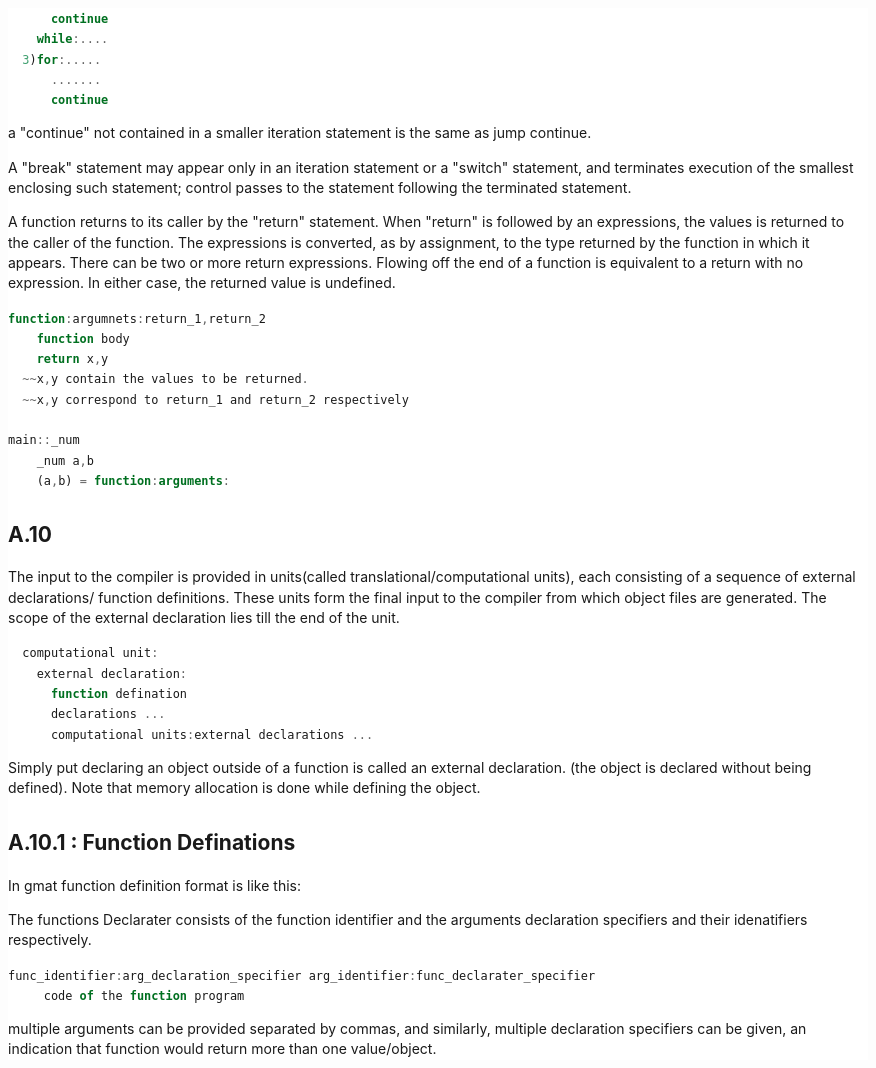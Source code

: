 ```js
      continue
    while:....
  3)for:.....
      .......
      continue
```
a "continue" not contained in a smaller iteration statement is the same as jump continue.

A "break" statement may appear only in an iteration statement or a "switch" statement, and terminates execution of the smallest enclosing such statement; control passes to the statement following the terminated statement.

A function returns to its caller by the "return" statement. When "return" is followed by an expressions, the values is returned to the caller of the function. The expressions is converted, as by assignment, to the type returned by the function in which it appears. There can be two or more return expressions. Flowing off the end of a function is equivalent to a return with no expression. In either case, the returned value is undefined.

```js
function:argumnets:return_1,return_2
    function body
    return x,y
  ~~x,y contain the values to be returned.
  ~~x,y correspond to return_1 and return_2 respectively

main::_num
    _num a,b
    (a,b) = function:arguments:

```

## A.10

The input to the compiler is provided in units(called translational/computational units), each consisting of a sequence of external declarations/ function definitions. These units form the final input to the compiler from which object files are generated. The scope of the external declaration lies till the end of the unit.

```js
  computational unit:
    external declaration:
      function defination
      declarations ...
      computational units:external declarations ...
```

Simply put declaring an object outside of a function is called an external declaration. (the object is declared without being defined). Note that memory allocation is done while defining the object.

## A.10.1 : Function Definations

In gmat function definition format is like this:

The functions Declarater consists of the function identifier and the arguments declaration specifiers and their idenatifiers respectively.
```js
func_identifier:arg_declaration_specifier arg_identifier:func_declarater_specifier
     code of the function program

```
multiple arguments can be provided separated by commas, and similarly, multiple declaration specifiers can be given, an indication that function would return more than one value/object.

